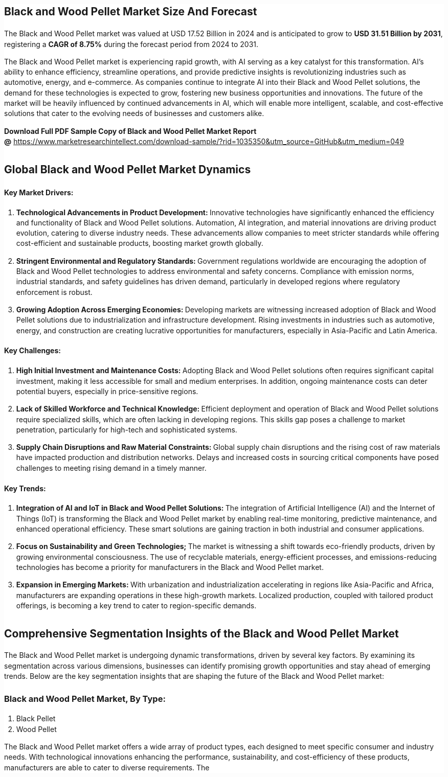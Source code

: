 <h2>Black and Wood Pellet Market Size And Forecast</h2><p>The Black and Wood Pellet market was valued at USD 17.52 Billion in 2024 and is anticipated to grow to <strong>USD 31.51 Billion by 2031</strong>, registering a <strong>CAGR of 8.75%</strong> during the forecast period from 2024 to 2031.</p><p>The Black and Wood Pellet market is experiencing rapid growth, with AI serving as a key catalyst for this transformation. AI’s ability to enhance efficiency, streamline operations, and provide predictive insights is revolutionizing industries such as automotive, energy, and e-commerce. As companies continue to integrate AI into their Black and Wood Pellet solutions, the demand for these technologies is expected to grow, fostering new business opportunities and innovations. The future of the market will be heavily influenced by continued advancements in AI, which will enable more intelligent, scalable, and cost-effective solutions that cater to the evolving needs of businesses and customers alike.</p><p><strong>Download Full PDF Sample Copy of Black and Wood Pellet Market Report @</strong>&nbsp;<a href="https://www.marketresearchintellect.com/download-sample/?rid=1035350&amp;utm_source=GitHub&amp;utm_medium=049">https://www.marketresearchintellect.com/download-sample/?rid=1035350&amp;utm_source=GitHub&amp;utm_medium=049</a></p><h2>Global Black and Wood Pellet Market Dynamics</h2><h4><strong>Key Market Drivers:</strong></h4><ol><li><p><strong>Technological Advancements in Product Development:&nbsp;</strong>Innovative technologies have significantly enhanced the efficiency and functionality of Black and Wood Pellet solutions. Automation, AI integration, and material innovations are driving product evolution, catering to diverse industry needs. These advancements allow companies to meet stricter standards while offering cost-efficient and sustainable products, boosting market growth globally.</p></li><li><p><strong>Stringent Environmental and Regulatory Standards:&nbsp;</strong>Government regulations worldwide are encouraging the adoption of Black and Wood Pellet technologies to address environmental and safety concerns. Compliance with emission norms, industrial standards, and safety guidelines has driven demand, particularly in developed regions where regulatory enforcement is robust.</p></li><li><p><strong>Growing Adoption Across Emerging Economies:&nbsp;</strong>Developing markets are witnessing increased adoption of Black and Wood Pellet solutions due to industrialization and infrastructure development. Rising investments in industries such as automotive, energy, and construction are creating lucrative opportunities for manufacturers, especially in Asia-Pacific and Latin America.</p></li></ol><h4><strong>Key Challenges:</strong></h4><ol><li><p><strong>High Initial Investment and Maintenance Costs:&nbsp;</strong>Adopting Black and Wood Pellet solutions often requires significant capital investment, making it less accessible for small and medium enterprises. In addition, ongoing maintenance costs can deter potential buyers, especially in price-sensitive regions.</p></li><li><p><strong>Lack of Skilled Workforce and Technical Knowledge:&nbsp;</strong>Efficient deployment and operation of Black and Wood Pellet solutions require specialized skills, which are often lacking in developing regions. This skills gap poses a challenge to market penetration, particularly for high-tech and sophisticated systems.</p></li><li><p><strong>Supply Chain Disruptions and Raw Material Constraints:&nbsp;</strong>Global supply chain disruptions and the rising cost of raw materials have impacted production and distribution networks. Delays and increased costs in sourcing critical components have posed challenges to meeting rising demand in a timely manner.</p></li></ol><h4><strong>Key Trends:</strong></h4><ol><li><p><strong>Integration of AI and IoT in Black and Wood Pellet Solutions:&nbsp;</strong>The integration of Artificial Intelligence (AI) and the Internet of Things (IoT) is transforming the Black and Wood Pellet market by enabling real-time monitoring, predictive maintenance, and enhanced operational efficiency. These smart solutions are gaining traction in both industrial and consumer applications.</p></li><li><p><strong>Focus on Sustainability and Green Technologies;&nbsp;</strong>The market is witnessing a shift towards eco-friendly products, driven by growing environmental consciousness. The use of recyclable materials, energy-efficient processes, and emissions-reducing technologies has become a priority for manufacturers in the Black and Wood Pellet market.</p></li><li><p><strong>Expansion in Emerging Markets:&nbsp;</strong>With urbanization and industrialization accelerating in regions like Asia-Pacific and Africa, manufacturers are expanding operations in these high-growth markets. Localized production, coupled with tailored product offerings, is becoming a key trend to cater to region-specific demands.</p></li></ol><div class="article-main__content" data-test-id="publishing-text-block"><h2>Comprehensive Segmentation Insights of the Black and Wood Pellet Market</h2><p>The Black and Wood Pellet market is undergoing dynamic transformations, driven by several key factors. By examining its segmentation across various dimensions, businesses can identify promising growth opportunities and stay ahead of emerging trends. Below are the key segmentation insights that are shaping the future of the Black and Wood Pellet market:</p><h3><strong>Black and Wood Pellet Market, By Type:<br /></strong></h3><ol><li>Black Pellet<li> Wood Pellet</li></ol><p>The Black and Wood Pellet market offers a wide array of product types, each designed to meet specific consumer and industry needs. With technological innovations enhancing the performance, sustainability, and cost-efficiency of these products, manufacturers are able to cater to diverse requirements. The